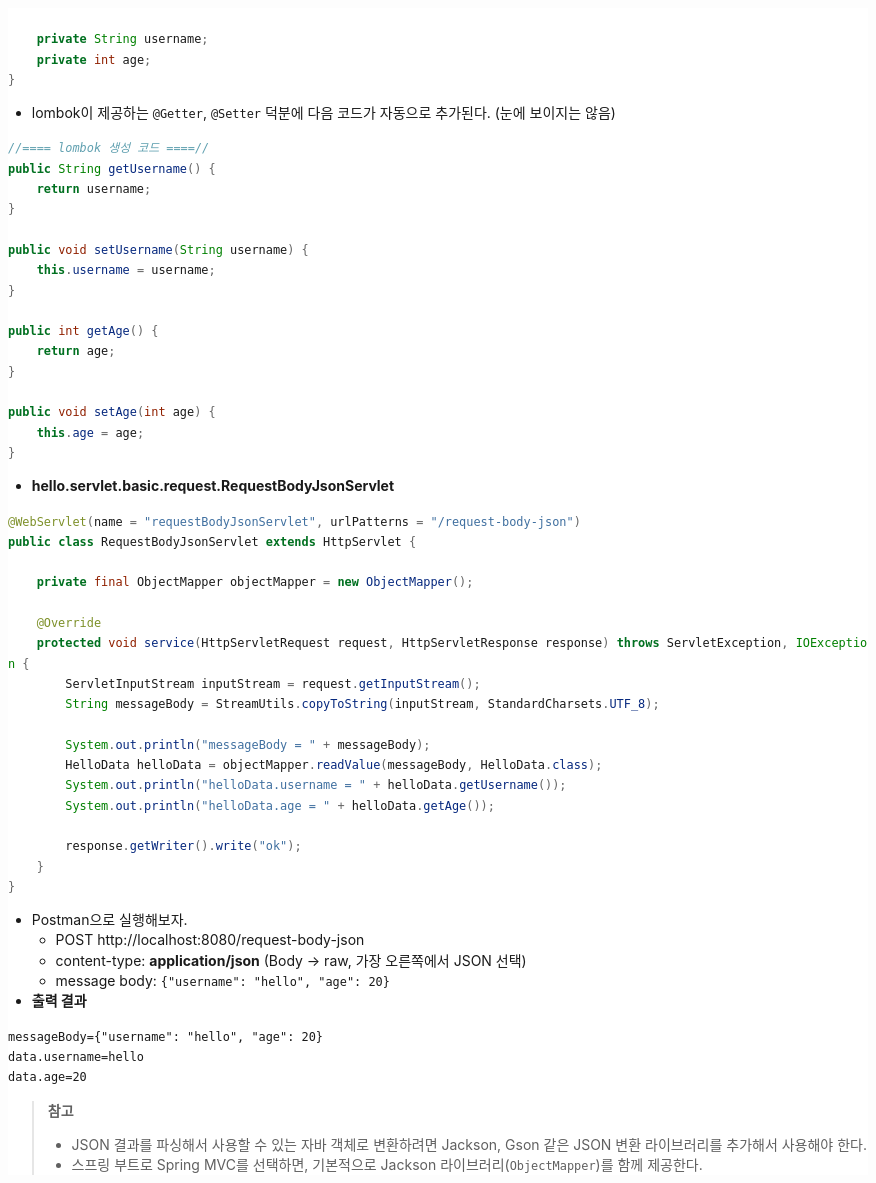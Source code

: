 ```java

    private String username;
    private int age;
}
```
- lombok이 제공하는 `@Getter`, `@Setter` 덕분에 다음 코드가 자동으로 추가된다. (눈에 보이지는 않음)
```java
//==== lombok 생성 코드 ====//
public String getUsername() {
    return username;
}

public void setUsername(String username) {
    this.username = username;
}

public int getAge() {
    return age;
}

public void setAge(int age) {
    this.age = age;
}
```
- <b>hello.servlet.basic.request.RequestBodyJsonServlet</b>
```java
@WebServlet(name = "requestBodyJsonServlet", urlPatterns = "/request-body-json")
public class RequestBodyJsonServlet extends HttpServlet {

    private final ObjectMapper objectMapper = new ObjectMapper();

    @Override
    protected void service(HttpServletRequest request, HttpServletResponse response) throws ServletException, IOException {
        ServletInputStream inputStream = request.getInputStream();
        String messageBody = StreamUtils.copyToString(inputStream, StandardCharsets.UTF_8);

        System.out.println("messageBody = " + messageBody);
        HelloData helloData = objectMapper.readValue(messageBody, HelloData.class);
        System.out.println("helloData.username = " + helloData.getUsername());
        System.out.println("helloData.age = " + helloData.getAge());

        response.getWriter().write("ok");
    }
}
```
- Postman으로 실행해보자.
    - POST http://localhost:8080/request-body-json
    - content-type: <b>application/json</b> (Body -> raw, 가장 오른쪽에서 JSON 선택)
    - message body: `{"username": "hello", "age": 20}`
- <b>출력 결과</b>
```
messageBody={"username": "hello", "age": 20}
data.username=hello
data.age=20
```
> <b>참고</b>
> - JSON 결과를 파싱해서 사용할 수 있는 자바 객체로 변환하려면 Jackson, Gson 같은 JSON 변환 라이브러리를 추가해서 사용해야 한다.
> - 스프링 부트로 Spring MVC를 선택하면, 기본적으로 Jackson 라이브러리(`ObjectMapper`)를 함께 제공한다.
